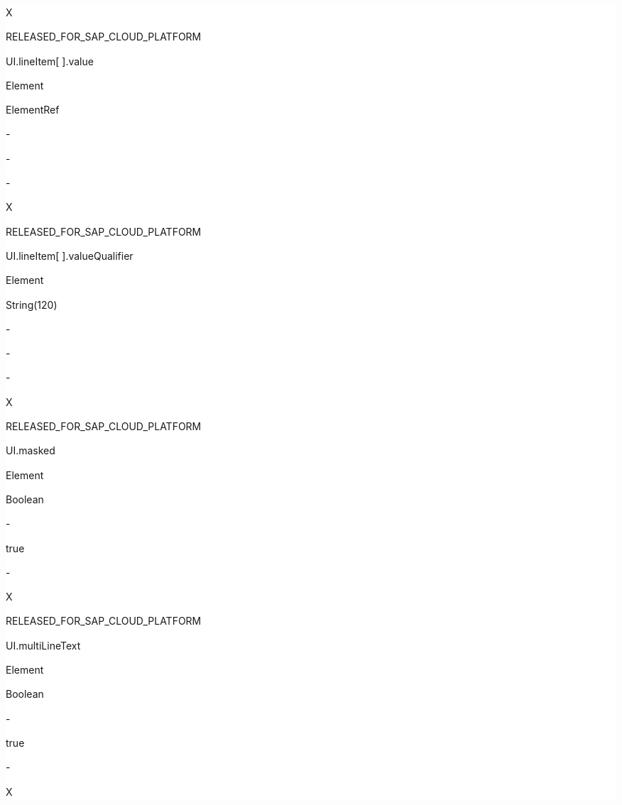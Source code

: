 X

RELEASED\_FOR\_SAP\_CLOUD\_PLATFORM

UI.lineItem\[ \].value

Element

ElementRef

\-

\-

\-

X

RELEASED\_FOR\_SAP\_CLOUD\_PLATFORM

UI.lineItem\[ \].valueQualifier

Element

String(120)

\-

\-

\-

X

RELEASED\_FOR\_SAP\_CLOUD\_PLATFORM

UI.masked

Element

Boolean

\-

true

\-

X

RELEASED\_FOR\_SAP\_CLOUD\_PLATFORM

UI.multiLineText

Element

Boolean

\-

true

\-

X
